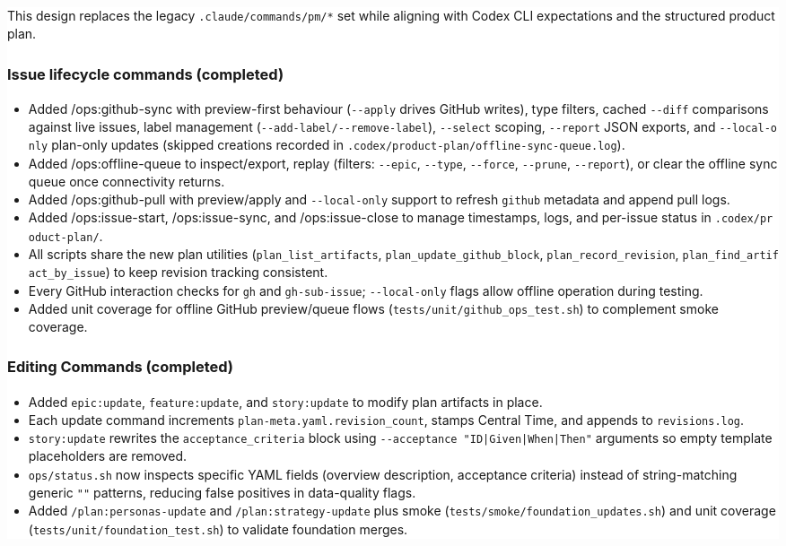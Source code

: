 This design replaces the legacy `.claude/commands/pm/*` set while aligning with Codex CLI expectations and the structured product plan.

### Issue lifecycle commands (completed)
  - Added /ops:github-sync with preview-first behaviour (`--apply` drives GitHub writes), type filters, cached `--diff` comparisons against live issues, label management (`--add-label/--remove-label`), `--select` scoping, `--report` JSON exports, and `--local-only` plan-only updates (skipped creations recorded in `.codex/product-plan/offline-sync-queue.log`).
- Added /ops:offline-queue to inspect/export, replay (filters: `--epic`, `--type`, `--force`, `--prune`, `--report`), or clear the offline sync queue once connectivity returns.
- Added /ops:github-pull with preview/apply and `--local-only` support to refresh `github` metadata and append pull logs.
- Added /ops:issue-start, /ops:issue-sync, and /ops:issue-close to manage timestamps, logs, and per-issue status in `.codex/product-plan/`.
- All scripts share the new plan utilities (`plan_list_artifacts`, `plan_update_github_block`, `plan_record_revision`, `plan_find_artifact_by_issue`) to keep revision tracking consistent.
- Every GitHub interaction checks for `gh` and `gh-sub-issue`; `--local-only` flags allow offline operation during testing.
- Added unit coverage for offline GitHub preview/queue flows (`tests/unit/github_ops_test.sh`) to complement smoke coverage.

### Editing Commands (completed)
- Added `epic:update`, `feature:update`, and `story:update` to modify plan artifacts in place.
- Each update command increments `plan-meta.yaml.revision_count`, stamps Central Time, and appends to `revisions.log`.
- `story:update` rewrites the `acceptance_criteria` block using `--acceptance "ID|Given|When|Then"` arguments so empty template placeholders are removed.
- `ops/status.sh` now inspects specific YAML fields (overview description, acceptance criteria) instead of string-matching generic `""` patterns, reducing false positives in data-quality flags.
- Added `/plan:personas-update` and `/plan:strategy-update` plus smoke (`tests/smoke/foundation_updates.sh`) and unit coverage (`tests/unit/foundation_test.sh`) to validate foundation merges.
